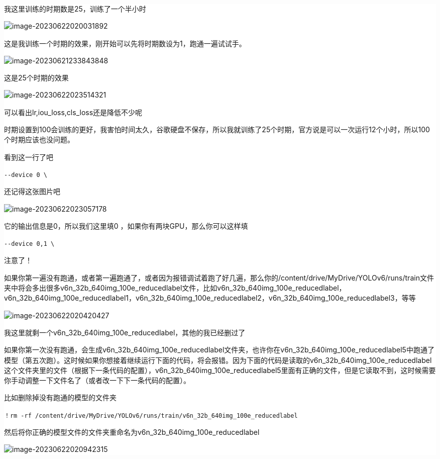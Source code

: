 我这里训练的时期数是25，训练了一个半小时

![image-20230622020031892](https://cdn.jsdelivr.net/gh/crwhsh/img/img/image-20230622020031892.png)



这是我训练一个时期的效果，刚开始可以先将时期数设为1，跑通一遍试试手。

![image-20230621233843848](https://cdn.jsdelivr.net/gh/crwhsh/img/img/image-20230621233843848.png)



这是25个时期的效果

![image-20230622023514321](https://cdn.jsdelivr.net/gh/crwhsh/img/img/image-20230622023514321.png)

可以看出lr,iou_loss,cls_loss还是降低不少呢

时期设置到100会训练的更好，我害怕时间太久，谷歌硬盘不保存，所以我就训练了25个时期，官方说是可以一次运行12个小时，所以100个时期应该也没问题。



看到这一行了吧

```
--device 0 \
```

还记得这张图片吧

![image-20230622023057178](https://cdn.jsdelivr.net/gh/crwhsh/img/img/image-20230622023057178.png)

它的输出信息是0，所以我们这里填0 ，如果你有两块GPU，那么你可以这样填

```
--device 0,1 \
```



注意了！

如果你第一遍没有跑通，或者第一遍跑通了，或者因为报错调试着跑了好几遍，那么你的/content/drive/MyDrive/YOLOv6/runs/train文件夹中将会多出很多v6n_32b_640img_100e_reducedlabel文件，比如v6n_32b_640img_100e_reducedlabel，v6n_32b_640img_100e_reducedlabel1，v6n_32b_640img_100e_reducedlabel2，v6n_32b_640img_100e_reducedlabel3，等等

![image-20230622020420427](https://cdn.jsdelivr.net/gh/crwhsh/img/img/image-20230622020420427.png)

我这里就剩一个v6n_32b_640img_100e_reducedlabel，其他的我已经删过了

如果你第一次没有跑通，会生成v6n_32b_640img_100e_reducedlabel文件夹，也许你在v6n_32b_640img_100e_reducedlabel5中跑通了模型（第五次跑）。这时候如果你想接着继续运行下面的代码，将会报错。因为下面的代码是读取的v6n_32b_640img_100e_reducedlabel这个文件夹里的文件（根据下一条代码的配置），v6n_32b_640img_100e_reducedlabel5里面有正确的文件，但是它读取不到，这时候需要你手动调整一下文件名了（或者改一下下一条代码的配置）。

比如删除掉没有跑通的模型的文件夹

```
！rm -rf /content/drive/MyDrive/YOLOv6/runs/train/v6n_32b_640img_100e_reducedlabel
```

然后将你正确的模型文件的文件夹重命名为v6n_32b_640img_100e_reducedlabel

![image-20230622020942315](https://cdn.jsdelivr.net/gh/crwhsh/img/img/image-20230622020942315.png)
